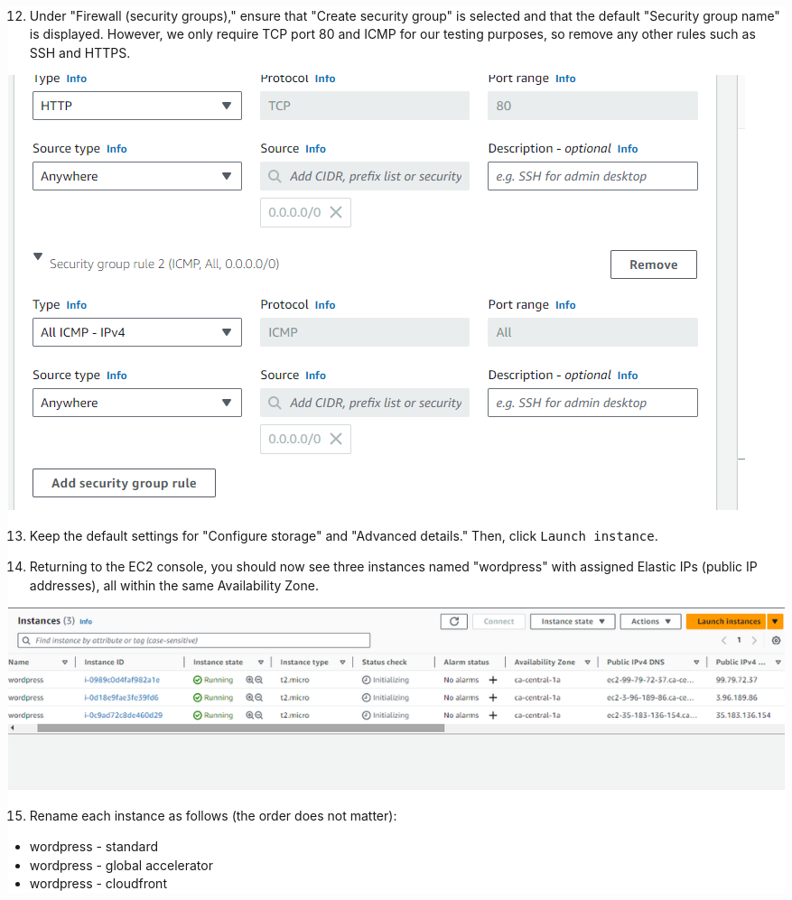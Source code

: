 12. Under "Firewall (security groups)," ensure that "Create security group" is selected and that the default "Security group name" is displayed. However, we only require TCP port 80 and ICMP for our testing purposes, so remove any other rules such as SSH and HTTPS.

   ![Untitled](images/Untitled5.png)

13. Keep the default settings for "Configure storage" and "Advanced details." Then, click <kbd>Launch instance</kbd>.

14. Returning to the EC2 console, you should now see three instances named "wordpress" with assigned Elastic IPs (public IP addresses), all within the same Availability Zone.

   ![Untitled](images/Untitled6.png)

15. Rename each instance as follows (the order does not matter):

   - wordpress - standard
   - wordpress - global accelerator
   - wordpress - cloudfront
